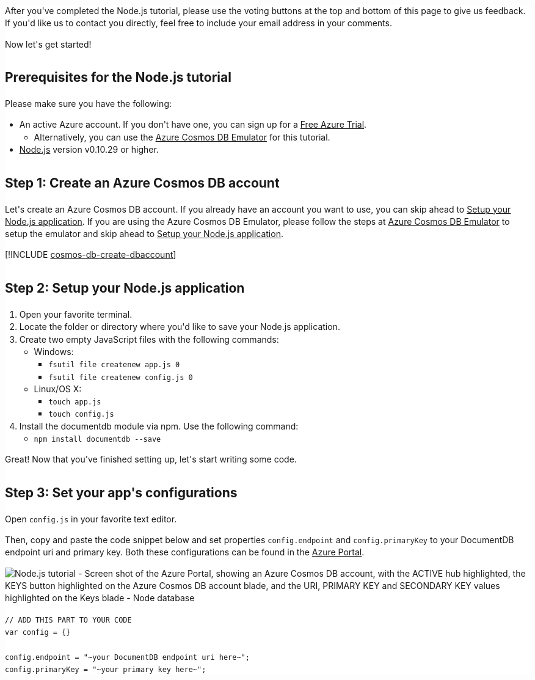 After you've completed the Node.js tutorial, please use the voting buttons at the top and bottom of this page to give us feedback. If you'd like us to contact you directly, feel free to include your email address in your comments.

Now let's get started!

## Prerequisites for the Node.js tutorial
Please make sure you have the following:

* An active Azure account. If you don't have one, you can sign up for a [Free Azure Trial](https://azure.microsoft.com/pricing/free-trial/).
    * Alternatively, you can use the [Azure Cosmos DB Emulator](local-emulator.md) for this tutorial.
* [Node.js](https://nodejs.org/) version v0.10.29 or higher.

## Step 1: Create an Azure Cosmos DB account
Let's create an Azure Cosmos DB account. If you already have an account you want to use, you can skip ahead to [Setup your Node.js application](#SetupNode). If you are using the Azure Cosmos DB Emulator, please follow the steps at [Azure Cosmos DB Emulator](local-emulator.md) to setup the emulator and skip ahead to [Setup your Node.js application](#SetupNode).

[!INCLUDE [cosmos-db-create-dbaccount](../../includes/cosmos-db-create-dbaccount.md)]

## <a id="SetupNode"></a>Step 2: Setup your Node.js application
1. Open your favorite terminal.
2. Locate the folder or directory where you'd like to save your Node.js application.
3. Create two empty JavaScript files with the following commands:
   * Windows:
     * ```fsutil file createnew app.js 0```
     * ```fsutil file createnew config.js 0```
   * Linux/OS X:
     * ```touch app.js```
     * ```touch config.js```
4. Install the documentdb module via npm. Use the following command:
   * ```npm install documentdb --save```

Great! Now that you've finished setting up, let's start writing some code.

## <a id="Config"></a>Step 3: Set your app's configurations
Open ```config.js``` in your favorite text editor.

Then, copy and paste the code snippet below and set properties ```config.endpoint``` and ```config.primaryKey``` to your DocumentDB endpoint uri and primary key. Both these configurations can be found in the [Azure Portal](https://portal.azure.com).

![Node.js tutorial - Screen shot of the Azure Portal, showing an Azure Cosmos DB account, with the ACTIVE hub highlighted, the KEYS button highlighted on the Azure Cosmos DB account blade, and the URI, PRIMARY KEY and SECONDARY KEY values highlighted on the Keys blade - Node database][keys]

    // ADD THIS PART TO YOUR CODE
    var config = {}

    config.endpoint = "~your DocumentDB endpoint uri here~";
    config.primaryKey = "~your primary key here~";


[create-account]: create-documentdb-dotnet.md#create-account
[keys]: media/documentdb-nodejs-get-started/node-js-tutorial-keys.png